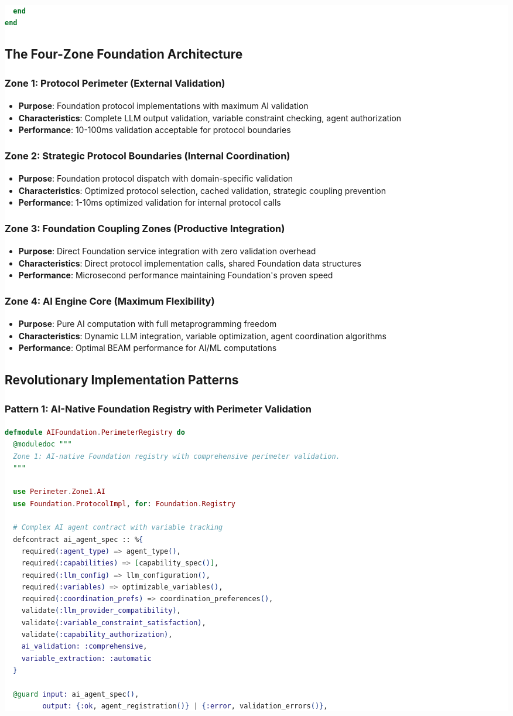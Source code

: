 ```elixir
  end
end
```

## The Four-Zone Foundation Architecture

### Zone 1: Protocol Perimeter (External Validation)
- **Purpose**: Foundation protocol implementations with maximum AI validation
- **Characteristics**: Complete LLM output validation, variable constraint checking, agent authorization
- **Performance**: 10-100ms validation acceptable for protocol boundaries

### Zone 2: Strategic Protocol Boundaries (Internal Coordination)  
- **Purpose**: Foundation protocol dispatch with domain-specific validation
- **Characteristics**: Optimized protocol selection, cached validation, strategic coupling prevention
- **Performance**: 1-10ms optimized validation for internal protocol calls

### Zone 3: Foundation Coupling Zones (Productive Integration)
- **Purpose**: Direct Foundation service integration with zero validation overhead
- **Characteristics**: Direct protocol implementation calls, shared Foundation data structures
- **Performance**: Microsecond performance maintaining Foundation's proven speed

### Zone 4: AI Engine Core (Maximum Flexibility)
- **Purpose**: Pure AI computation with full metaprogramming freedom
- **Characteristics**: Dynamic LLM integration, variable optimization, agent coordination algorithms
- **Performance**: Optimal BEAM performance for AI/ML computations

## Revolutionary Implementation Patterns

### Pattern 1: AI-Native Foundation Registry with Perimeter Validation

```elixir
defmodule AIFoundation.PerimeterRegistry do
  @moduledoc """
  Zone 1: AI-native Foundation registry with comprehensive perimeter validation.
  """
  
  use Perimeter.Zone1.AI
  use Foundation.ProtocolImpl, for: Foundation.Registry
  
  # Complex AI agent contract with variable tracking
  defcontract ai_agent_spec :: %{
    required(:agent_type) => agent_type(),
    required(:capabilities) => [capability_spec()],
    required(:llm_config) => llm_configuration(),
    required(:variables) => optimizable_variables(),
    required(:coordination_prefs) => coordination_preferences(),
    validate(:llm_provider_compatibility),
    validate(:variable_constraint_satisfaction),
    validate(:capability_authorization),
    ai_validation: :comprehensive,
    variable_extraction: :automatic
  }
  
  @guard input: ai_agent_spec(),
         output: {:ok, agent_registration()} | {:error, validation_errors()},
```